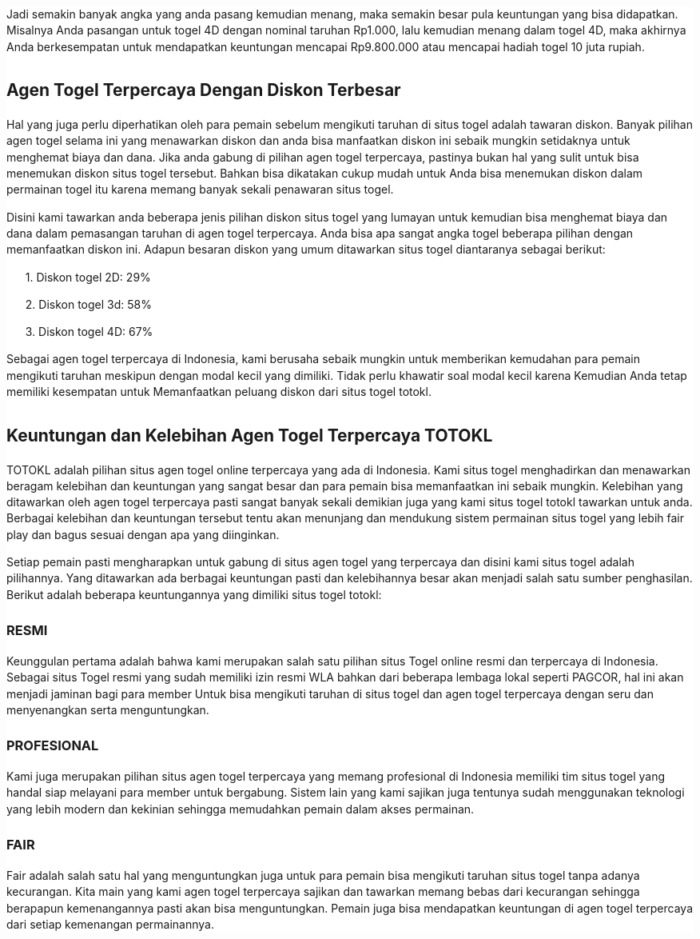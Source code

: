 <p>Jadi semakin banyak angka yang anda pasang kemudian menang, maka semakin besar pula keuntungan yang bisa didapatkan. Misalnya Anda pasangan untuk togel 4D dengan nominal taruhan Rp1.000, lalu kemudian menang dalam togel 4D, maka akhirnya Anda berkesempatan untuk mendapatkan keuntungan mencapai Rp9.800.000 atau mencapai hadiah togel 10 juta rupiah.</p>

<h2>Agen Togel Terpercaya Dengan Diskon Terbesar</h2>
<p>Hal yang juga perlu diperhatikan oleh para pemain sebelum mengikuti taruhan di situs togel adalah tawaran diskon. Banyak pilihan agen togel selama ini yang menawarkan diskon dan anda bisa manfaatkan diskon ini sebaik mungkin setidaknya untuk menghemat biaya dan dana. Jika anda gabung di pilihan agen togel terpercaya, pastinya bukan hal yang sulit untuk bisa menemukan diskon situs togel tersebut. Bahkan bisa dikatakan cukup mudah untuk Anda bisa menemukan diskon dalam permainan togel itu karena memang banyak sekali penawaran situs togel. </p>

<p>Disini kami tawarkan anda beberapa jenis pilihan diskon situs togel yang lumayan untuk kemudian bisa menghemat biaya dan dana dalam pemasangan taruhan di agen togel terpercaya. Anda bisa apa sangat angka togel beberapa pilihan dengan memanfaatkan diskon ini. Adapun besaran diskon yang umum ditawarkan situs togel diantaranya sebagai berikut: </p>

<ul>1.	Diskon togel 2D: 29%</ul>
<ul>2.	Diskon togel 3d: 58%</ul>
<ul>3.	Diskon togel 4D: 67% </ul>


<p>Sebagai agen togel terpercaya di Indonesia, kami berusaha sebaik mungkin untuk memberikan kemudahan para pemain mengikuti taruhan meskipun dengan modal kecil yang dimiliki. Tidak perlu khawatir soal modal kecil karena Kemudian Anda tetap memiliki kesempatan untuk Memanfaatkan peluang diskon dari situs togel totokl.</p>

<h2>Keuntungan dan Kelebihan Agen Togel Terpercaya TOTOKL </h2> 
<p>TOTOKL adalah pilihan situs agen togel online terpercaya yang ada di Indonesia. Kami situs togel menghadirkan dan menawarkan beragam kelebihan dan keuntungan yang sangat besar dan para pemain bisa memanfaatkan ini sebaik mungkin. Kelebihan yang ditawarkan oleh agen togel terpercaya pasti sangat banyak sekali demikian juga yang kami situs togel totokl tawarkan untuk anda. Berbagai kelebihan dan keuntungan tersebut tentu akan menunjang dan mendukung sistem permainan situs togel yang lebih fair play dan bagus sesuai dengan apa yang diinginkan. </p>

<p>Setiap pemain pasti mengharapkan untuk gabung di situs agen togel yang terpercaya dan disini kami situs togel adalah pilihannya. Yang ditawarkan ada berbagai keuntungan pasti dan kelebihannya besar akan menjadi salah satu sumber penghasilan. Berikut adalah beberapa keuntungannya yang dimiliki situs togel totokl: </p>

<h3>RESMI </h3>
<p>Keunggulan pertama adalah bahwa kami merupakan salah satu pilihan situs Togel online resmi dan terpercaya di Indonesia. Sebagai situs Togel resmi yang sudah memiliki izin resmi WLA bahkan dari beberapa lembaga lokal seperti PAGCOR, hal ini akan menjadi jaminan bagi para member Untuk bisa mengikuti taruhan di situs togel dan agen togel terpercaya dengan seru dan menyenangkan serta menguntungkan.</p>

<h3>PROFESIONAL</h3>
<p>Kami juga merupakan pilihan situs agen togel terpercaya yang memang profesional di Indonesia memiliki tim situs togel yang handal siap melayani para member untuk bergabung. Sistem lain yang kami sajikan juga tentunya sudah menggunakan teknologi yang lebih modern dan kekinian sehingga memudahkan pemain dalam akses permainan. </p>

<h3>FAIR</h3>
<p>Fair adalah salah satu hal yang menguntungkan juga untuk para pemain bisa mengikuti taruhan situs togel tanpa adanya kecurangan. Kita main yang kami agen togel terpercaya sajikan dan tawarkan memang bebas dari kecurangan sehingga berapapun kemenangannya pasti akan bisa menguntungkan. Pemain juga bisa mendapatkan keuntungan di agen togel terpercaya dari setiap kemenangan permainannya. </p>
